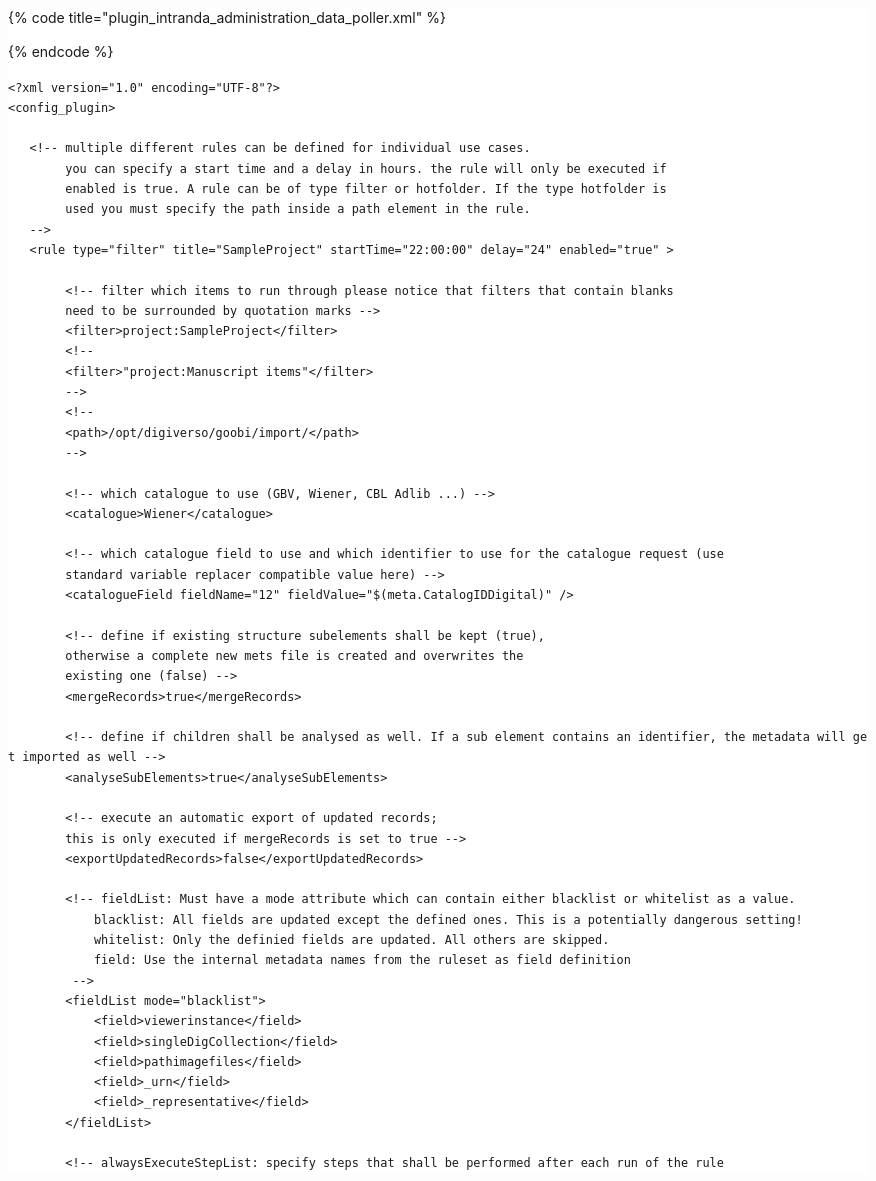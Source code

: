 {% code title="plugin\_intranda\_administration\_data\_poller.xml" %}
```

```
{% endcode %}

```markup
<?xml version="1.0" encoding="UTF-8"?>
<config_plugin>

   <!-- multiple different rules can be defined for individual use cases.
        you can specify a start time and a delay in hours. the rule will only be executed if
        enabled is true. A rule can be of type filter or hotfolder. If the type hotfolder is
        used you must specify the path inside a path element in the rule.
   -->
   <rule type="filter" title="SampleProject" startTime="22:00:00" delay="24" enabled="true" >

        <!-- filter which items to run through please notice that filters that contain blanks
        need to be surrounded by quotation marks -->
        <filter>project:SampleProject</filter>
        <!--
        <filter>"project:Manuscript items"</filter>
        -->
        <!--
        <path>/opt/digiverso/goobi/import/</path>
        -->

        <!-- which catalogue to use (GBV, Wiener, CBL Adlib ...) -->
        <catalogue>Wiener</catalogue>

        <!-- which catalogue field to use and which identifier to use for the catalogue request (use
        standard variable replacer compatible value here) -->
        <catalogueField fieldName="12" fieldValue="$(meta.CatalogIDDigital)" />

        <!-- define if existing structure subelements shall be kept (true),
        otherwise a complete new mets file is created and overwrites the
        existing one (false) -->
        <mergeRecords>true</mergeRecords>

        <!-- define if children shall be analysed as well. If a sub element contains an identifier, the metadata will get imported as well -->
        <analyseSubElements>true</analyseSubElements>

        <!-- execute an automatic export of updated records;
        this is only executed if mergeRecords is set to true -->
        <exportUpdatedRecords>false</exportUpdatedRecords>

        <!-- fieldList: Must have a mode attribute which can contain either blacklist or whitelist as a value.
            blacklist: All fields are updated except the defined ones. This is a potentially dangerous setting!
            whitelist: Only the definied fields are updated. All others are skipped.
            field: Use the internal metadata names from the ruleset as field definition
         -->
        <fieldList mode="blacklist">
            <field>viewerinstance</field>
            <field>singleDigCollection</field>
            <field>pathimagefiles</field>
            <field>_urn</field>
            <field>_representative</field>
        </fieldList>

        <!-- alwaysExecuteStepList: specify steps that shall be performed after each run of the rule
```